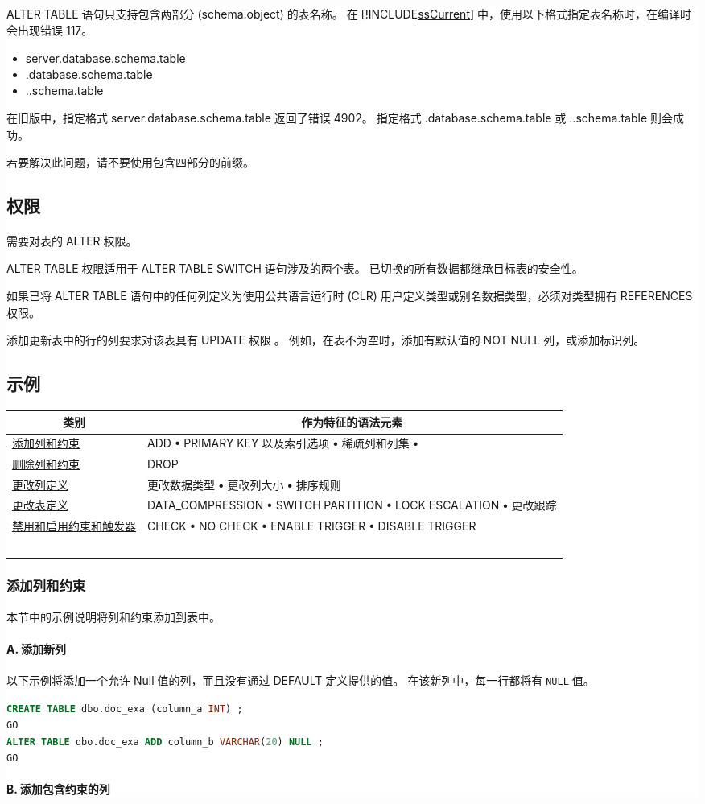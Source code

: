 ALTER TABLE 语句只支持包含两部分 (schema.object) 的表名称。 在 [!INCLUDE[ssCurrent](../../includes/sscurrent-md.md)] 中，使用以下格式指定表名称时，在编译时会出现错误 117。

- server.database.schema.table
- .database.schema.table
- ..schema.table

在旧版中，指定格式 server.database.schema.table 返回了错误 4902。 指定格式 .database.schema.table 或 ..schema.table 则会成功。

若要解决此问题，请不要使用包含四部分的前缀。

## <a name="permissions"></a>权限

需要对表的 ALTER 权限。

ALTER TABLE 权限适用于 ALTER TABLE SWITCH 语句涉及的两个表。 已切换的所有数据都继承目标表的安全性。

如果已将 ALTER TABLE 语句中的任何列定义为使用公共语言运行时 (CLR) 用户定义类型或别名数据类型，必须对类型拥有 REFERENCES 权限。

添加更新表中的行的列要求对该表具有 UPDATE 权限  。 例如，在表不为空时，添加有默认值的 NOT NULL  列，或添加标识列。

## <a name="Example_Top"></a> 示例

|类别|作为特征的语法元素|
|--------------|------------------------------|
|[添加列和约束](#add)|ADD • PRIMARY KEY 以及索引选项 • 稀疏列和列集 •|
|[删除列和约束](#Drop)|DROP|
|[更改列定义](#alter_column)|更改数据类型 • 更改列大小 • 排序规则|
|[更改表定义](#alter_table)|DATA_COMPRESSION • SWITCH PARTITION • LOCK ESCALATION • 更改跟踪|
|[禁用和启用约束和触发器](#disable_enable)|CHECK • NO CHECK • ENABLE TRIGGER • DISABLE TRIGGER|
| &nbsp; | &nbsp; |

### <a name="add"></a>添加列和约束

本节中的示例说明将列和约束添加到表中。

#### <a name="a-adding-a-new-column"></a>A. 添加新列

以下示例将添加一个允许 Null 值的列，而且没有通过 DEFAULT 定义提供的值。 在该新列中，每一行都将有 `NULL` 值。

```sql
CREATE TABLE dbo.doc_exa (column_a INT) ;
GO
ALTER TABLE dbo.doc_exa ADD column_b VARCHAR(20) NULL ;
GO
```

#### <a name="b-adding-a-column-with-a-constraint"></a>B. 添加包含约束的列
